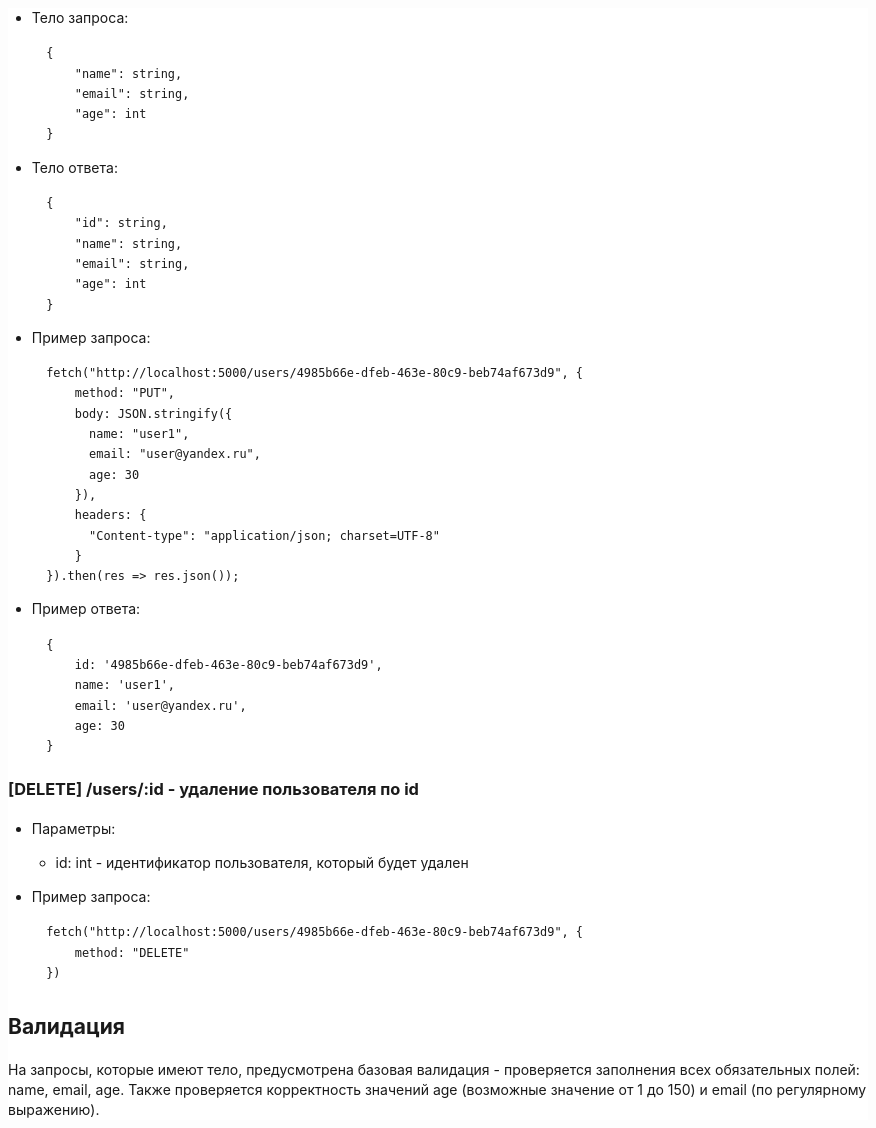 - Тело запроса: 

        {
            "name": string,
            "email": string,
            "age": int
        }

- Тело ответа:

        {
            "id": string,
            "name": string,
            "email": string,
            "age": int
        }

- Пример запроса: 

        fetch("http://localhost:5000/users/4985b66e-dfeb-463e-80c9-beb74af673d9", {
            method: "PUT",
            body: JSON.stringify({
              name: "user1",
              email: "user@yandex.ru",
              age: 30
            }),
            headers: {
              "Content-type": "application/json; charset=UTF-8"
            }
        }).then(res => res.json());

- Пример ответа: 

        {
            id: '4985b66e-dfeb-463e-80c9-beb74af673d9',
            name: 'user1',
            email: 'user@yandex.ru',
            age: 30
        }


### [DELETE] /users/:id - удаление пользователя по id

- Параметры:
    - id: int - идентификатор пользователя, который будет удален

- Пример запроса: 

        fetch("http://localhost:5000/users/4985b66e-dfeb-463e-80c9-beb74af673d9", {
            method: "DELETE"
        })


 ## Валидация

 На запросы, которые имеют тело, предусмотрена базовая валидация - проверяется заполнения всех обязательных полей: name, email, age. Также проверяется корректность значений age (возможные значение от 1 до 150) и email (по регулярному выражению).
